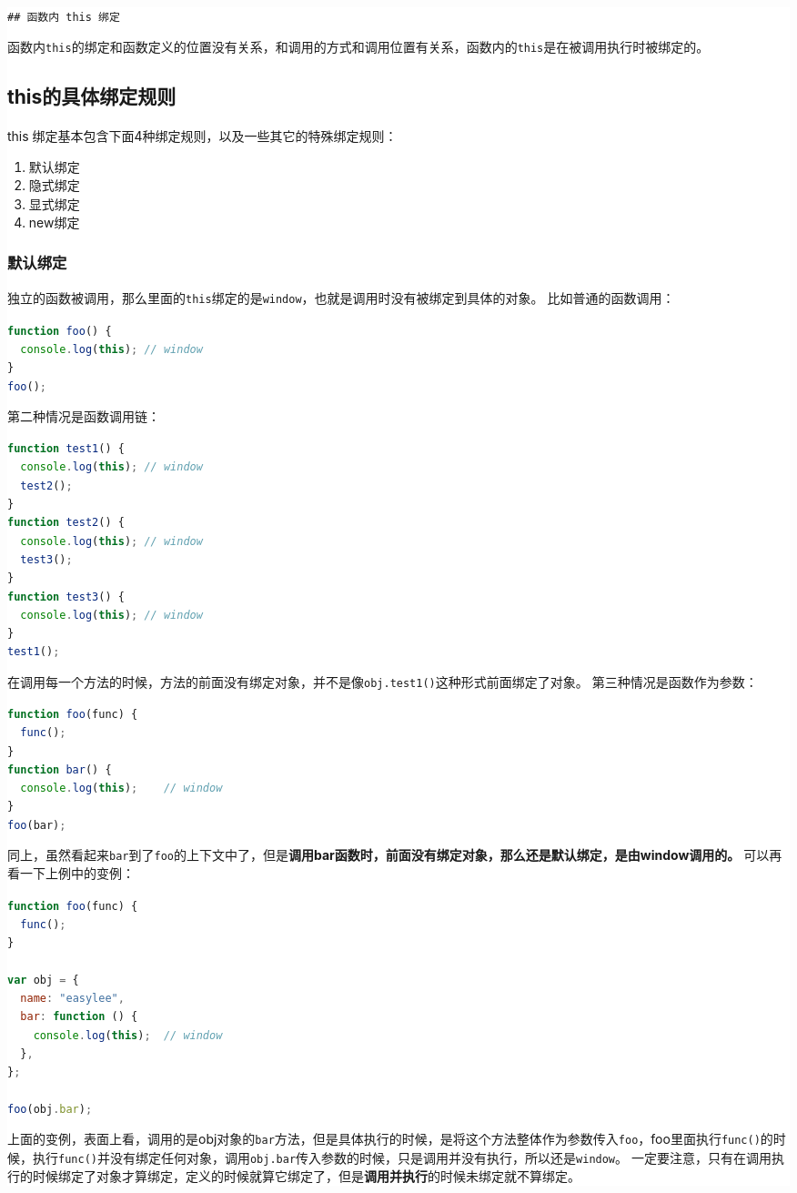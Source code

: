 	## 函数内 this 绑定
函数内`this`的绑定和函数定义的位置没有关系，和调用的方式和调用位置有关系，函数内的`this`是在被调用执行时被绑定的。
## this的具体绑定规则
this 绑定基本包含下面4种绑定规则，以及一些其它的特殊绑定规则：
1. 默认绑定
2. 隐式绑定
3. 显式绑定
4. new绑定
### 默认绑定
独立的函数被调用，那么里面的`this`绑定的是`window`，也就是调用时没有被绑定到具体的对象。
比如普通的函数调用：
```javascript
function foo() {
  console.log(this); // window
}
foo();
```
第二种情况是函数调用链：
```javascript
function test1() {
  console.log(this); // window
  test2();
}
function test2() {
  console.log(this); // window
  test3();
}
function test3() {
  console.log(this); // window
}
test1();
```
在调用每一个方法的时候，方法的前面没有绑定对象，并不是像`obj.test1()`这种形式前面绑定了对象。
第三种情况是函数作为参数：
```javascript
function foo(func) {
  func();
}
function bar() {
  console.log(this);    // window
}
foo(bar);
```
同上，虽然看起来`bar`到了`foo`的上下文中了，但是**调用bar函数时，前面没有绑定对象，那么还是默认绑定，是由window调用的。**
可以再看一下上例中的变例：
```javascript
function foo(func) {
  func();
}

var obj = {
  name: "easylee",
  bar: function () {
    console.log(this);  // window
  },
};

foo(obj.bar);
```
 上面的变例，表面上看，调用的是obj对象的`bar`方法，但是具体执行的时候，是将这个方法整体作为参数传入`foo`，foo里面执行`func()`的时候，执行`func()`并没有绑定任何对象，调用`obj.bar`传入参数的时候，只是调用并没有执行，所以还是`window`。
 一定要注意，只有在调用执行的时候绑定了对象才算绑定，定义的时候就算它绑定了，但是**调用并执行**的时候未绑定就不算绑定。